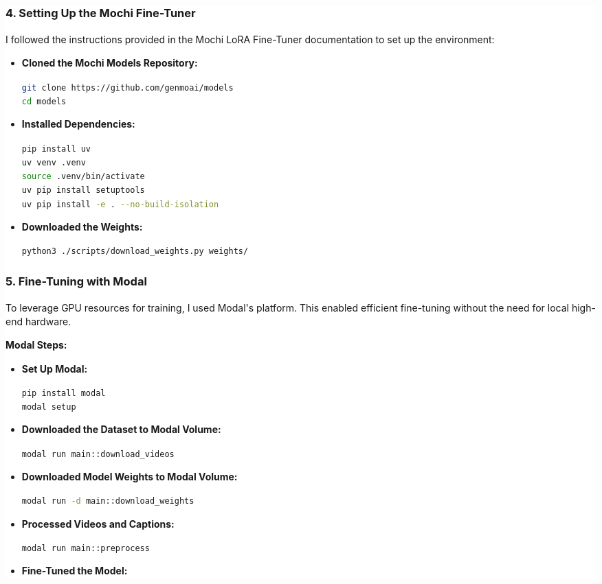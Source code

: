 ### 4. Setting Up the Mochi Fine-Tuner

I followed the instructions provided in the Mochi LoRA Fine-Tuner documentation to set up the environment:

- **Cloned the Mochi Models Repository:**

  ```bash
  git clone https://github.com/genmoai/models
  cd models 
  ```

- **Installed Dependencies:**

  ```bash
  pip install uv
  uv venv .venv
  source .venv/bin/activate
  uv pip install setuptools
  uv pip install -e . --no-build-isolation
  ```

- **Downloaded the Weights:**

  ```bash
  python3 ./scripts/download_weights.py weights/
  ```

### 5. Fine-Tuning with Modal

To leverage GPU resources for training, I used Modal's platform. This enabled efficient fine-tuning without the need for local high-end hardware.

**Modal Steps:**

- **Set Up Modal:**

  ```bash
  pip install modal
  modal setup
  ```

- **Downloaded the Dataset to Modal Volume:**

  ```bash
  modal run main::download_videos
  ```

- **Downloaded Model Weights to Modal Volume:**

  ```bash
  modal run -d main::download_weights
  ```

- **Processed Videos and Captions:**

  ```bash
  modal run main::preprocess
  ```

- **Fine-Tuned the Model:**
